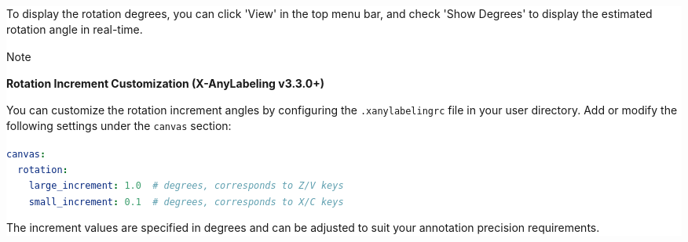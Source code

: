 To display the rotation degrees, you can click 'View' in the top menu bar, and check 'Show Degrees' to display the estimated rotation angle in real-time.

> [!NOTE]
> **Rotation Increment Customization (X-AnyLabeling v3.3.0+)**
> 
> You can customize the rotation increment angles by configuring the `.xanylabelingrc` file in your user directory. Add or modify the following settings under the `canvas` section:
> 
> ```yaml
> canvas:
>   rotation:
>     large_increment: 1.0  # degrees, corresponds to Z/V keys
>     small_increment: 0.1  # degrees, corresponds to X/C keys
> ```
> 
> The increment values are specified in degrees and can be adjusted to suit your annotation precision requirements.
